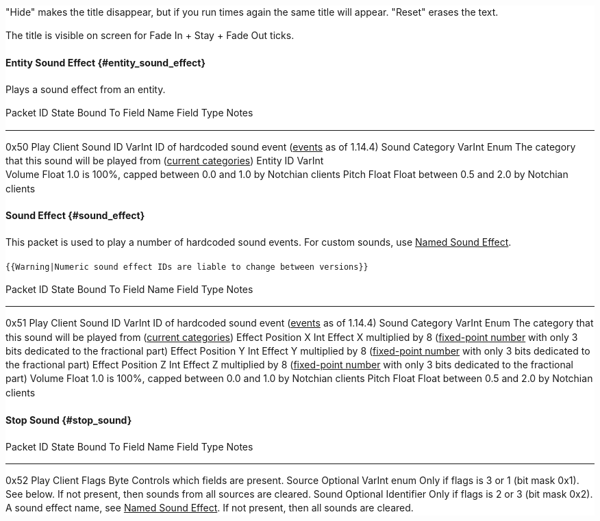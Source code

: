 "Hide" makes the title disappear, but if you run times again the same
title will appear. "Reset" erases the text.

The title is visible on screen for Fade In + Stay + Fade Out ticks.

#### Entity Sound Effect {#entity_sound_effect}

Plays a sound effect from an entity.

  Packet ID   State   Bound To   Field Name       Field Type    Notes
  ----------- ------- ---------- ---------------- ------------- -------------------------------------------------------------------------------------------------------------------------------
  0x50        Play    Client     Sound ID         VarInt        ID of hardcoded sound event ([events](https://pokechu22.github.io/Burger/1.14.4.html#sounds) as of 1.14.4)
                                 Sound Category   VarInt Enum   The category that this sound will be played from ([current categories](https://gist.github.com/konwboj/7c0c380d3923443e9d55))
                                 Entity ID        VarInt        
                                 Volume           Float         1.0 is 100%, capped between 0.0 and 1.0 by Notchian clients
                                 Pitch            Float         Float between 0.5 and 2.0 by Notchian clients

#### Sound Effect {#sound_effect}

This packet is used to play a number of hardcoded sound events. For
custom sounds, use [Named Sound Effect](#Named_Sound_Effect "wikilink").

```{=mediawiki}
{{Warning|Numeric sound effect IDs are liable to change between versions}}
```
  Packet ID   State   Bound To   Field Name          Field Type    Notes
  ----------- ------- ---------- ------------------- ------------- ----------------------------------------------------------------------------------------------------------------------------------------------
  0x51        Play    Client     Sound ID            VarInt        ID of hardcoded sound event ([events](https://pokechu22.github.io/Burger/1.14.4.html#sounds) as of 1.14.4)
                                 Sound Category      VarInt Enum   The category that this sound will be played from ([current categories](https://gist.github.com/konwboj/7c0c380d3923443e9d55))
                                 Effect Position X   Int           Effect X multiplied by 8 ([fixed-point number](Data_types#Fixed-point_numbers "wikilink") with only 3 bits dedicated to the fractional part)
                                 Effect Position Y   Int           Effect Y multiplied by 8 ([fixed-point number](Data_types#Fixed-point_numbers "wikilink") with only 3 bits dedicated to the fractional part)
                                 Effect Position Z   Int           Effect Z multiplied by 8 ([fixed-point number](Data_types#Fixed-point_numbers "wikilink") with only 3 bits dedicated to the fractional part)
                                 Volume              Float         1.0 is 100%, capped between 0.0 and 1.0 by Notchian clients
                                 Pitch               Float         Float between 0.5 and 2.0 by Notchian clients

#### Stop Sound {#stop_sound}

  Packet ID   State   Bound To   Field Name   Field Type             Notes
  ----------- ------- ---------- ------------ ---------------------- ---------------------------------------------------------------------------------------------------------------------------------------------------------------------
  0x52        Play    Client     Flags        Byte                   Controls which fields are present.
                                 Source       Optional VarInt enum   Only if flags is 3 or 1 (bit mask 0x1). See below. If not present, then sounds from all sources are cleared.
                                 Sound        Optional Identifier    Only if flags is 2 or 3 (bit mask 0x2). A sound effect name, see [Named Sound Effect](#Named_Sound_Effect "wikilink"). If not present, then all sounds are cleared.
